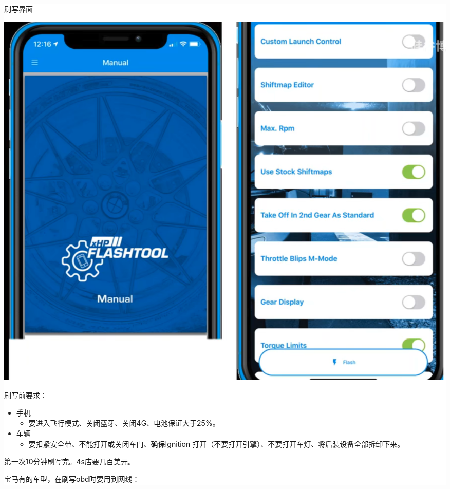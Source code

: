 刷写界面

<img src="images/tesla/xhp刷写工具示例.png">

刷写前要求：
- 手机
  - 要进入飞行模式、关闭蓝牙、关闭4G、电池保证大于25%。
- 车辆
  - 要扣紧安全带、不能打开或关闭车门、确保Ignition 打开（不要打开引擎）、不要打开车灯、将后装设备全部拆卸下来。

第一次10分钟刷写完。4s店要几百美元。

宝马有的车型，在刷写obd时要用到网线：
